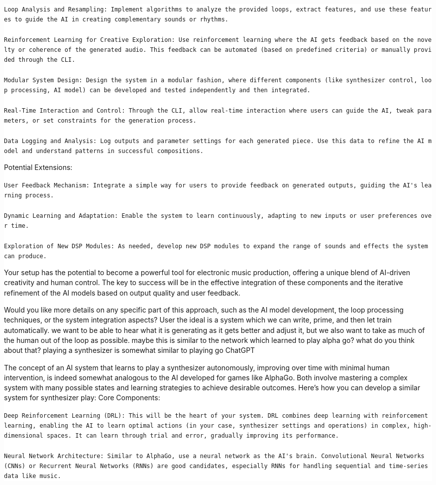     Loop Analysis and Resampling: Implement algorithms to analyze the provided loops, extract features, and use these features to guide the AI in creating complementary sounds or rhythms.

    Reinforcement Learning for Creative Exploration: Use reinforcement learning where the AI gets feedback based on the novelty or coherence of the generated audio. This feedback can be automated (based on predefined criteria) or manually provided through the CLI.

    Modular System Design: Design the system in a modular fashion, where different components (like synthesizer control, loop processing, AI model) can be developed and tested independently and then integrated.

    Real-Time Interaction and Control: Through the CLI, allow real-time interaction where users can guide the AI, tweak parameters, or set constraints for the generation process.

    Data Logging and Analysis: Log outputs and parameter settings for each generated piece. Use this data to refine the AI model and understand patterns in successful compositions.

Potential Extensions:

    User Feedback Mechanism: Integrate a simple way for users to provide feedback on generated outputs, guiding the AI's learning process.

    Dynamic Learning and Adaptation: Enable the system to learn continuously, adapting to new inputs or user preferences over time.

    Exploration of New DSP Modules: As needed, develop new DSP modules to expand the range of sounds and effects the system can produce.

Your setup has the potential to become a powerful tool for electronic music production, offering a unique blend of AI-driven creativity and human control. The key to success will be in the effective integration of these components and the iterative refinement of the AI models based on output quality and user feedback.

Would you like more details on any specific part of this approach, such as the AI model development, the loop processing techniques, or the system integration aspects?
User
the ideal is a system which we can write, prime, and then let train automatically. we want to be able to hear what it is generating as it gets better and adjust it, but we also want to take as much of the human out of the loop as possible.  maybe this is similar to the network which learned to play alpha go? what do you think about that? playing a synthesizer is somewhat similar to playing go
ChatGPT

The concept of an AI system that learns to play a synthesizer autonomously, improving over time with minimal human intervention, is indeed somewhat analogous to the AI developed for games like AlphaGo. Both involve mastering a complex system with many possible states and learning strategies to achieve desirable outcomes. Here’s how you can develop a similar system for synthesizer play:
Core Components:

    Deep Reinforcement Learning (DRL): This will be the heart of your system. DRL combines deep learning with reinforcement learning, enabling the AI to learn optimal actions (in your case, synthesizer settings and operations) in complex, high-dimensional spaces. It can learn through trial and error, gradually improving its performance.

    Neural Network Architecture: Similar to AlphaGo, use a neural network as the AI's brain. Convolutional Neural Networks (CNNs) or Recurrent Neural Networks (RNNs) are good candidates, especially RNNs for handling sequential and time-series data like music.
